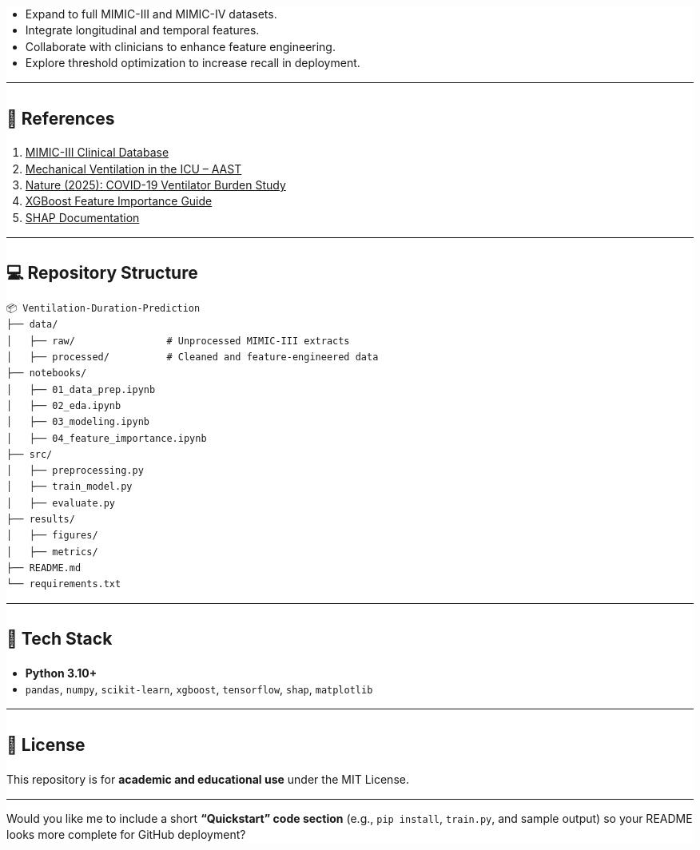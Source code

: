 * Expand to full MIMIC-III and MIMIC-IV datasets.
* Integrate longitudinal and temporal features.
* Collaborate with clinicians to enhance feature engineering.
* Explore threshold optimization to increase recall in deployment.

---

## 🧾 References

1. [MIMIC-III Clinical Database](https://physionet.org/content/mimiciii/1.4/)
2. [Mechanical Ventilation in the ICU – AAST](https://www.aast.org/resources-detail/mechanical-ventilation-in-intensive-care-unit)
3. [Nature (2025): COVID-19 Ventilator Burden Study](https://www.nature.com/articles/s41598-025-99863-3)
4. [XGBoost Feature Importance Guide](https://medium.com/@emilykmarsh/xgboost-feature-importance-233ee27c33a4)
5. [SHAP Documentation](https://shap.readthedocs.io/en/latest/example_notebooks/tabular_examples/tree_based_models/Basic%20SHAP%20Interaction%20Value%20Example%20in%20XGBoost.html)

---

## 💻 Repository Structure

```
📦 Ventilation-Duration-Prediction
├── data/
│   ├── raw/                # Unprocessed MIMIC-III extracts
│   ├── processed/          # Cleaned and feature-engineered data
├── notebooks/
│   ├── 01_data_prep.ipynb
│   ├── 02_eda.ipynb
│   ├── 03_modeling.ipynb
│   ├── 04_feature_importance.ipynb
├── src/
│   ├── preprocessing.py
│   ├── train_model.py
│   ├── evaluate.py
├── results/
│   ├── figures/
│   ├── metrics/
├── README.md
└── requirements.txt
```

---

## 🧬 Tech Stack

* **Python 3.10+**
* `pandas`, `numpy`, `scikit-learn`, `xgboost`, `tensorflow`, `shap`, `matplotlib`

---

## 📜 License

This repository is for **academic and educational use** under the MIT License.

---

Would you like me to include a short **“Quickstart” code section** (e.g., `pip install`, `train.py`, and sample output) so your README looks more complete for GitHub deployment?
